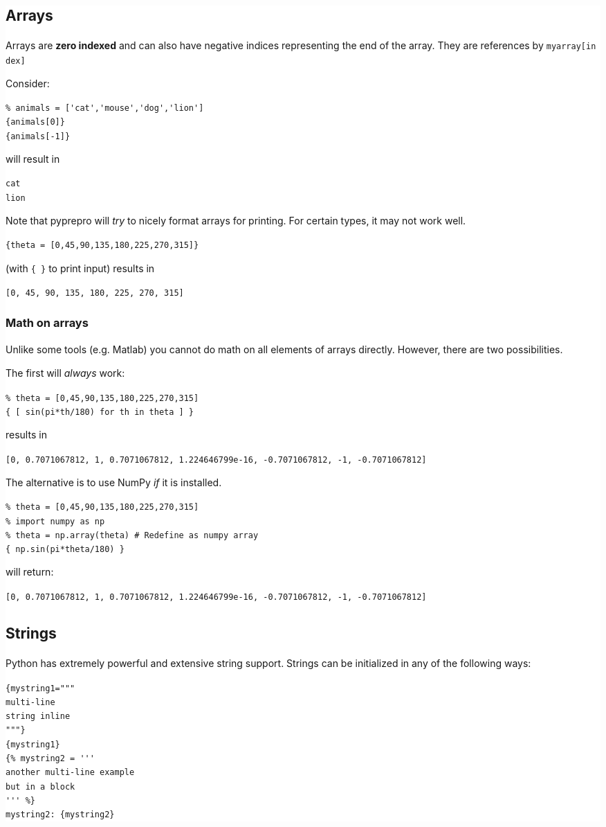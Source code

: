 ## Arrays

Arrays are **zero indexed** and can also have negative indices representing the end of the array. They are references by `myarray[index]`

Consider:

    % animals = ['cat','mouse','dog','lion']
    {animals[0]}
    {animals[-1]}

will result in

    cat
    lion


Note that pyprepro will *try* to nicely format arrays for printing. For certain types, it may not work well.

    {theta = [0,45,90,135,180,225,270,315]}

(with `{ }` to print input) results in

    [0, 45, 90, 135, 180, 225, 270, 315]


### Math on arrays

Unlike some tools (e.g. Matlab) you cannot do math on all elements of arrays directly. However, there are two possibilities.

The first will *always* work:

    % theta = [0,45,90,135,180,225,270,315] 
    { [ sin(pi*th/180) for th in theta ] }


results in 

    [0, 0.7071067812, 1, 0.7071067812, 1.224646799e-16, -0.7071067812, -1, -0.7071067812]

The alternative is to use NumPy *if* it is installed.

    % theta = [0,45,90,135,180,225,270,315]
    % import numpy as np
    % theta = np.array(theta) # Redefine as numpy array
    { np.sin(pi*theta/180) }


will return:

    [0, 0.7071067812, 1, 0.7071067812, 1.224646799e-16, -0.7071067812, -1, -0.7071067812]

## Strings

Python has  extremely powerful and extensive string support. Strings can be initialized in any of the following ways:

    {mystring1="""
    multi-line
    string inline
    """}
    {mystring1}
    {% mystring2 = '''
    another multi-line example
    but in a block
    ''' %}
    mystring2: {mystring2}
    